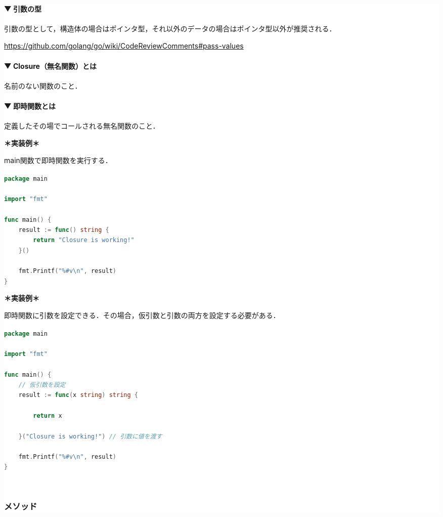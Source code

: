 #### ▼ 引数の型

引数の型として，構造体の場合はポインタ型，それ以外のデータの場合はポインタ型以外が推奨される．

https://github.com/golang/go/wiki/CodeReviewComments#pass-values

#### ▼ Closure（無名関数）とは

名前のない関数のこと．

#### ▼ 即時関数とは

定義したその場でコールされる無名関数のこと．

**＊実装例＊**

main関数で即時関数を実行する．

```go 
package main

import "fmt"

func main() {
	result := func() string {
		return "Closure is working!"
	}()

	fmt.Printf("%#v\n", result)
}
```

**＊実装例＊**

即時関数に引数を設定できる．その場合，仮引数と引数の両方を設定する必要がある．

```go
package main

import "fmt"

func main() {
	// 仮引数を設定
	result := func(x string) string {

		return x

	}("Closure is working!") // 引数に値を渡す

	fmt.Printf("%#v\n", result)
}
```

<br>

### メソッド
